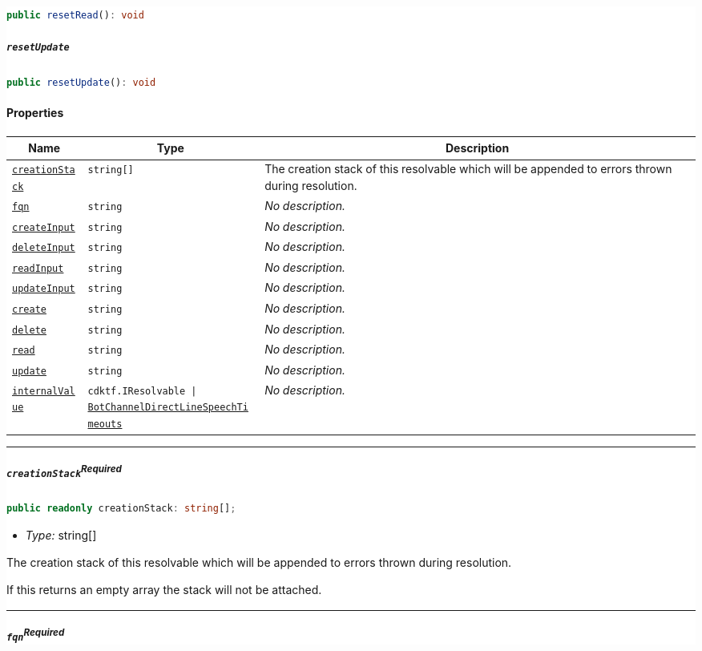```typescript
public resetRead(): void
```

##### `resetUpdate` <a name="resetUpdate" id="@cdktf/provider-azurerm.botChannelDirectLineSpeech.BotChannelDirectLineSpeechTimeoutsOutputReference.resetUpdate"></a>

```typescript
public resetUpdate(): void
```


#### Properties <a name="Properties" id="Properties"></a>

| **Name** | **Type** | **Description** |
| --- | --- | --- |
| <code><a href="#@cdktf/provider-azurerm.botChannelDirectLineSpeech.BotChannelDirectLineSpeechTimeoutsOutputReference.property.creationStack">creationStack</a></code> | <code>string[]</code> | The creation stack of this resolvable which will be appended to errors thrown during resolution. |
| <code><a href="#@cdktf/provider-azurerm.botChannelDirectLineSpeech.BotChannelDirectLineSpeechTimeoutsOutputReference.property.fqn">fqn</a></code> | <code>string</code> | *No description.* |
| <code><a href="#@cdktf/provider-azurerm.botChannelDirectLineSpeech.BotChannelDirectLineSpeechTimeoutsOutputReference.property.createInput">createInput</a></code> | <code>string</code> | *No description.* |
| <code><a href="#@cdktf/provider-azurerm.botChannelDirectLineSpeech.BotChannelDirectLineSpeechTimeoutsOutputReference.property.deleteInput">deleteInput</a></code> | <code>string</code> | *No description.* |
| <code><a href="#@cdktf/provider-azurerm.botChannelDirectLineSpeech.BotChannelDirectLineSpeechTimeoutsOutputReference.property.readInput">readInput</a></code> | <code>string</code> | *No description.* |
| <code><a href="#@cdktf/provider-azurerm.botChannelDirectLineSpeech.BotChannelDirectLineSpeechTimeoutsOutputReference.property.updateInput">updateInput</a></code> | <code>string</code> | *No description.* |
| <code><a href="#@cdktf/provider-azurerm.botChannelDirectLineSpeech.BotChannelDirectLineSpeechTimeoutsOutputReference.property.create">create</a></code> | <code>string</code> | *No description.* |
| <code><a href="#@cdktf/provider-azurerm.botChannelDirectLineSpeech.BotChannelDirectLineSpeechTimeoutsOutputReference.property.delete">delete</a></code> | <code>string</code> | *No description.* |
| <code><a href="#@cdktf/provider-azurerm.botChannelDirectLineSpeech.BotChannelDirectLineSpeechTimeoutsOutputReference.property.read">read</a></code> | <code>string</code> | *No description.* |
| <code><a href="#@cdktf/provider-azurerm.botChannelDirectLineSpeech.BotChannelDirectLineSpeechTimeoutsOutputReference.property.update">update</a></code> | <code>string</code> | *No description.* |
| <code><a href="#@cdktf/provider-azurerm.botChannelDirectLineSpeech.BotChannelDirectLineSpeechTimeoutsOutputReference.property.internalValue">internalValue</a></code> | <code>cdktf.IResolvable \| <a href="#@cdktf/provider-azurerm.botChannelDirectLineSpeech.BotChannelDirectLineSpeechTimeouts">BotChannelDirectLineSpeechTimeouts</a></code> | *No description.* |

---

##### `creationStack`<sup>Required</sup> <a name="creationStack" id="@cdktf/provider-azurerm.botChannelDirectLineSpeech.BotChannelDirectLineSpeechTimeoutsOutputReference.property.creationStack"></a>

```typescript
public readonly creationStack: string[];
```

- *Type:* string[]

The creation stack of this resolvable which will be appended to errors thrown during resolution.

If this returns an empty array the stack will not be attached.

---

##### `fqn`<sup>Required</sup> <a name="fqn" id="@cdktf/provider-azurerm.botChannelDirectLineSpeech.BotChannelDirectLineSpeechTimeoutsOutputReference.property.fqn"></a>
